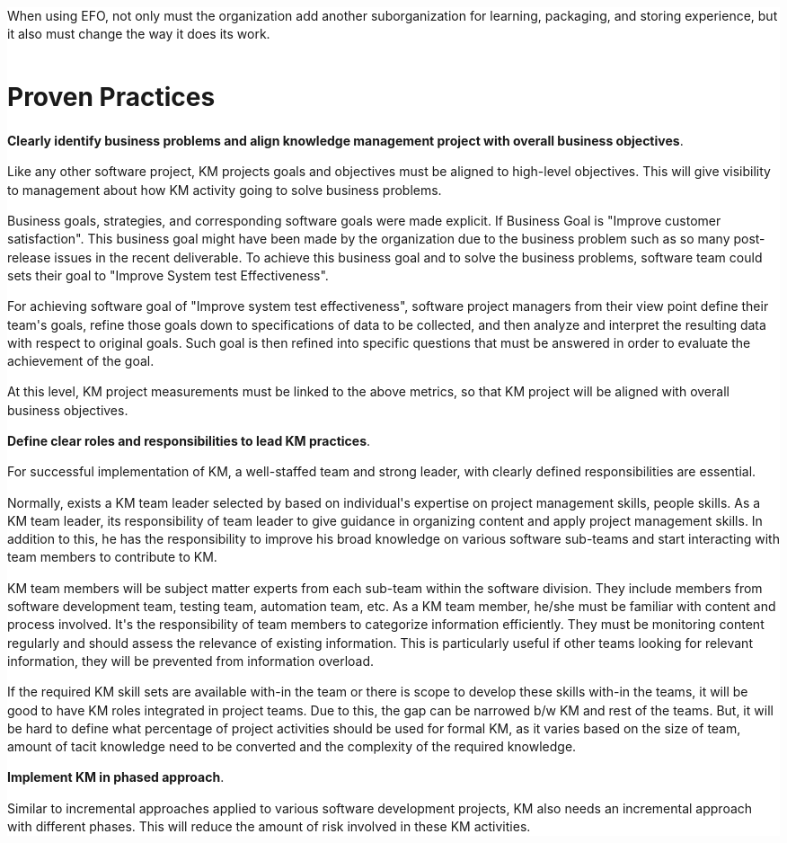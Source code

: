When using EFO, not only must the organization add another suborganization for learning, packaging, and storing experience, but it also must change the way it does its work.

Proven Practices
================

**Clearly identify business problems and align knowledge management project with overall business objectives**.

Like any other software project, KM projects goals and objectives must be aligned to high-level objectives. This will give visibility to management about how KM activity going to solve business problems.

Business goals, strategies, and corresponding software goals were made explicit. If Business Goal is "Improve customer satisfaction". This business goal might have been made by the organization due to the business problem such as so many post-release issues in the recent deliverable. To achieve this business goal and to solve the business problems, software team could sets their goal to "Improve System test Effectiveness".

For achieving software goal of "Improve system test effectiveness", software project managers from their view point define their team's goals, refine those goals down to specifications of data to be collected, and then analyze and interpret the resulting data with respect to original goals. Such goal is then refined into specific questions that must be answered in order to evaluate the achievement of the goal.

At this level, KM project measurements must be linked to the above metrics, so that KM project will be aligned with overall business objectives.

**Define clear roles and responsibilities to lead KM practices**.

For successful implementation of KM, a well-staffed team and strong leader, with clearly defined responsibilities are essential.

Normally, exists a KM team leader selected by based on individual's expertise on project management skills, people skills. As a KM team leader, its responsibility of team leader to give guidance in organizing content and apply project management skills. In addition to this, he has the responsibility to improve his broad knowledge on various software sub-teams and start interacting with team members to contribute to KM.

KM team members will be subject matter experts from each sub-team within the software division. They include members from software development team, testing team, automation team, etc. As a KM team member, he/she must be familiar with content and process involved. It's the responsibility of team members to categorize information efficiently. They must be monitoring content regularly and should assess the relevance of existing information. This is particularly useful if other teams looking for relevant information, they will be prevented from information overload.

If the required KM skill sets are available with-in the team or there is scope to develop these skills with-in the teams, it will be good to have KM roles integrated in project teams. Due to this, the gap can be narrowed b/w KM and rest of the teams. But, it will be hard to define what percentage of project activities should be used for formal KM, as it varies based on the size of team, amount of tacit knowledge need to be converted and the complexity of the required knowledge.

**Implement KM in phased approach**.

Similar to incremental approaches applied to various software development projects, KM also needs an incremental approach with different phases. This will reduce the amount of risk involved in these KM activities.
